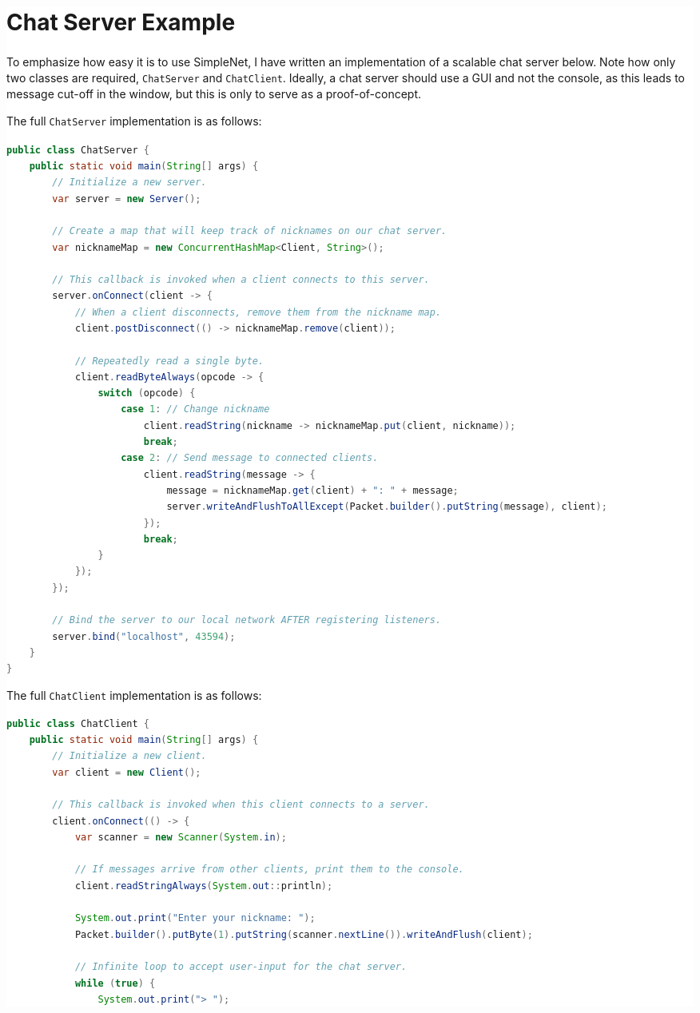 # Chat Server Example
 To emphasize how easy it is to use SimpleNet, I have written an implementation of a scalable chat server below. Note how only two classes are required, `ChatServer` and `ChatClient`. Ideally, a chat server should use a GUI and not the console, as this leads to message cut-off in the window, but this is only to serve as a proof-of-concept.
 
 The full `ChatServer` implementation is as follows:
```java
public class ChatServer {
    public static void main(String[] args) {
        // Initialize a new server.
        var server = new Server();
        
        // Create a map that will keep track of nicknames on our chat server.
        var nicknameMap = new ConcurrentHashMap<Client, String>();
        
        // This callback is invoked when a client connects to this server.
        server.onConnect(client -> {
            // When a client disconnects, remove them from the nickname map.
            client.postDisconnect(() -> nicknameMap.remove(client));
            
            // Repeatedly read a single byte.
            client.readByteAlways(opcode -> {
                switch (opcode) {
                    case 1: // Change nickname
                        client.readString(nickname -> nicknameMap.put(client, nickname));
                        break;
                    case 2: // Send message to connected clients.
                        client.readString(message -> {
                            message = nicknameMap.get(client) + ": " + message;
                            server.writeAndFlushToAllExcept(Packet.builder().putString(message), client);
                        });
                        break;    
                }
            });
        });
        
        // Bind the server to our local network AFTER registering listeners.
        server.bind("localhost", 43594);
    }
}
```
 The full `ChatClient` implementation is as follows:
```java
public class ChatClient {
    public static void main(String[] args) {
        // Initialize a new client.
        var client = new Client();
        
        // This callback is invoked when this client connects to a server.
        client.onConnect(() -> {
            var scanner = new Scanner(System.in);
            
            // If messages arrive from other clients, print them to the console.
            client.readStringAlways(System.out::println);
            
            System.out.print("Enter your nickname: ");
            Packet.builder().putByte(1).putString(scanner.nextLine()).writeAndFlush(client);
            
            // Infinite loop to accept user-input for the chat server.
            while (true) {
                System.out.print("> ");
```
